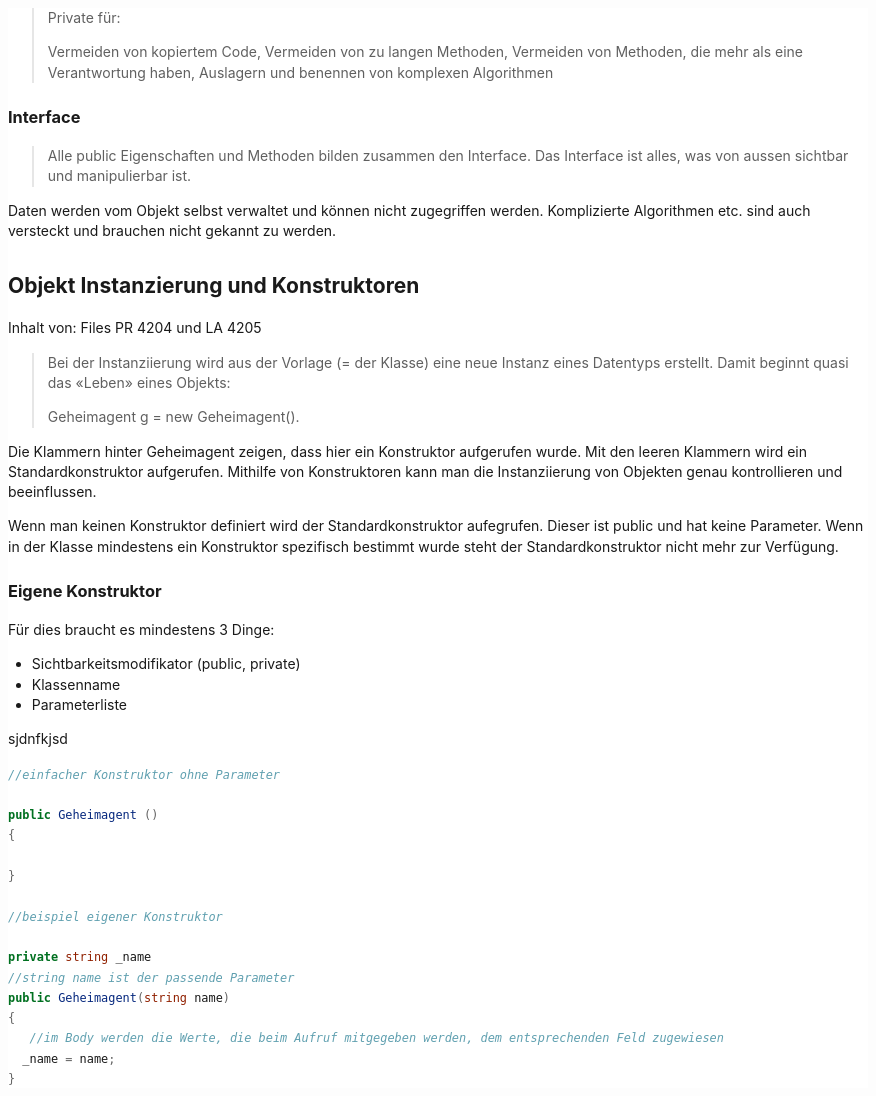 > Private für:
>
> Vermeiden von kopiertem Code, Vermeiden von zu langen Methoden, Vermeiden von Methoden, die mehr als eine Verantwortung haben, Auslagern und benennen von komplexen Algorithmen

### Interface

> Alle public Eigenschaften und Methoden bilden zusammen den Interface. Das Interface ist alles, was von aussen sichtbar und manipulierbar ist.

Daten werden vom Objekt selbst verwaltet und können nicht zugegriffen werden. Komplizierte Algorithmen etc. sind auch versteckt und brauchen nicht gekannt zu werden.

## Objekt Instanzierung und Konstruktoren
Inhalt von: Files PR 4204 und LA 4205

> Bei der Instanziierung wird aus der Vorlage (= der Klasse) eine neue Instanz eines Datentyps erstellt. Damit beginnt quasi das «Leben» eines Objekts:
>
> Geheimagent g = new Geheimagent().

Die Klammern hinter Geheimagent zeigen, dass hier ein Konstruktor aufgerufen wurde. Mit den leeren Klammern wird ein Standardkonstruktor aufgerufen. Mithilfe von Konstruktoren kann man die Instanziierung von Objekten genau kontrollieren und beeinflussen.

Wenn man keinen Konstruktor definiert wird der Standardkonstruktor aufegrufen. Dieser ist public und hat keine Parameter. Wenn in der Klasse mindestens ein Konstruktor spezifisch bestimmt wurde steht der Standardkonstruktor nicht mehr zur Verfügung.

### Eigene Konstruktor

Für dies braucht es mindestens 3 Dinge:

* Sichtbarkeitsmodifikator (public, private)
* Klassenname
* Parameterliste

sjdnfkjsd

```csharp
//einfacher Konstruktor ohne Parameter

public Geheimagent ()
{

}

//beispiel eigener Konstruktor 

private string _name
//string name ist der passende Parameter
public Geheimagent(string name)
{
   //im Body werden die Werte, die beim Aufruf mitgegeben werden, dem entsprechenden Feld zugewiesen
  _name = name;
}
```
